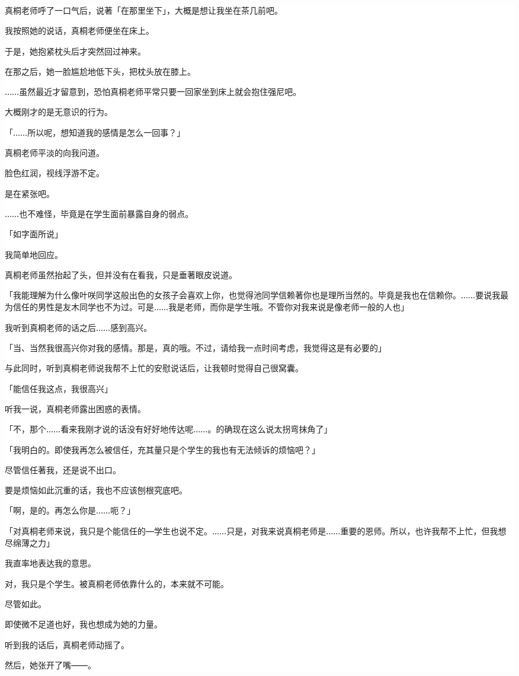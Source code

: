 真桐老师呼了一口气后，说著「在那里坐下」，大概是想让我坐在茶几前吧。

我按照她的说话，真桐老师便坐在床上。

于是，她抱紧枕头后才突然回过神来。

在那之后，她一脸尴尬地低下头，把枕头放在膝上。

……虽然最近才留意到，恐怕真桐老师平常只要一回家坐到床上就会抱住强尼吧。

大概刚才的是无意识的行为。

「……所以呢，想知道我的感情是怎么一回事？」

真桐老师平淡的向我问道。

脸色红润，视线浮游不定。

是在紧张吧。

……也不难怪，毕竟是在学生面前暴露自身的弱点。

「如字面所说」

我简单地回应。

真桐老师虽然抬起了头，但并没有在看我，只是垂著眼皮说道。

「我能理解为什么像叶咲同学这般出色的女孩子会喜欢上你，也觉得池同学信赖著你也是理所当然的。毕竟是我也在信赖你。……要说我最为信任的男性是友木同学也不为过。可是……我是老师，而你是学生哦。不管你对我来说是像老师一般的人也」

我听到真桐老师的话之后……感到高兴。

「当、当然我很高兴你对我的感情。那是，真的哦。不过，请给我一点时间考虑，我觉得这是有必要的」

与此同时，听到真桐老师说我帮不上忙的安慰说话后，让我顿时觉得自己很窝囊。

「能信任我这点，我很高兴」

听我一说，真桐老师露出困惑的表情。

「不，那个……看来我刚才说的话没有好好地传达呢……。的确现在这么说太拐弯抹角了」

「我明白的。即使我再怎么被信任，充其量只是个学生的我也有无法倾诉的烦恼吧？」

尽管信任著我，还是说不出口。

要是烦恼如此沉重的话，我也不应该刨根究底吧。

「啊，是的。再怎么你是……呃？」

「对真桐老师来说，我只是个能信任的—学生也说不定。……只是，对我来说真桐老师是……重要的恩师。所以，也许我帮不上忙，但我想尽绵薄之力」

我直率地表达我的意思。

对，我只是个学生。被真桐老师依靠什么的，本来就不可能。

尽管如此。

即使微不足道也好，我也想成为她的力量。

听到我的话后，真桐老师动摇了。

然后，她张开了嘴——。
